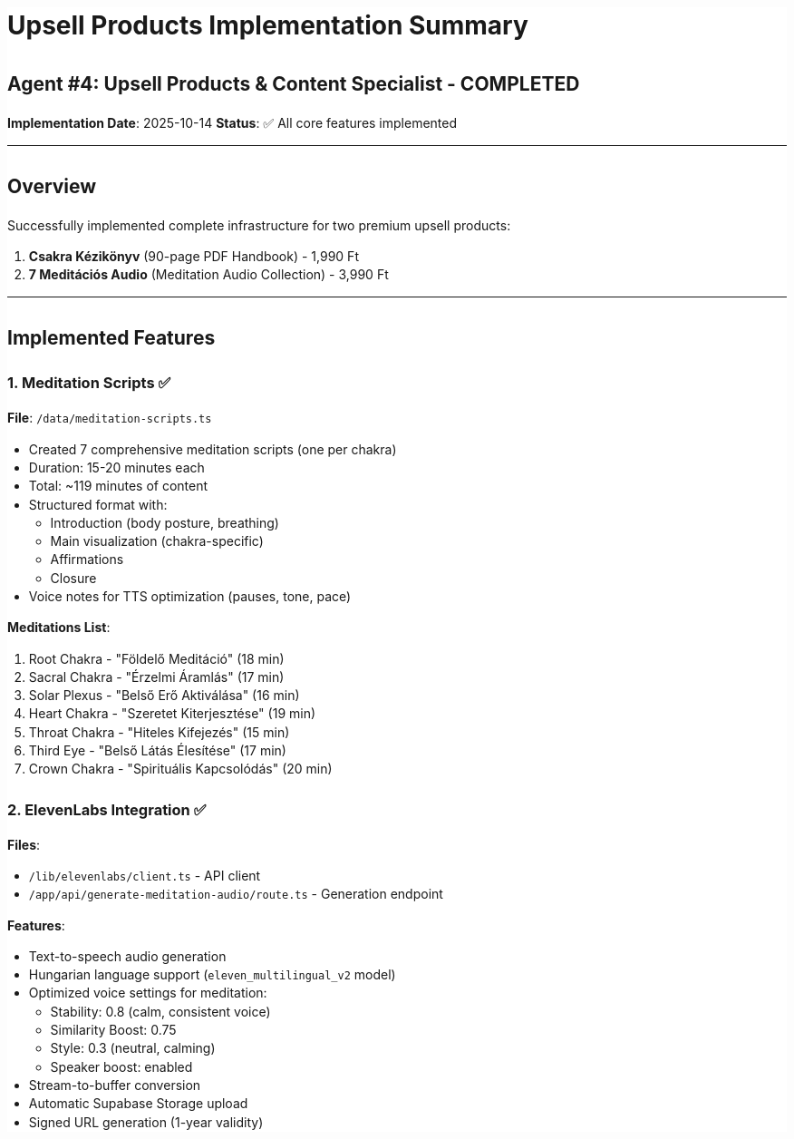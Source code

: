 # Upsell Products Implementation Summary

## Agent #4: Upsell Products & Content Specialist - COMPLETED

**Implementation Date**: 2025-10-14
**Status**: ✅ All core features implemented

---

## Overview

Successfully implemented complete infrastructure for two premium upsell products:
1. **Csakra Kézikönyv** (90-page PDF Handbook) - 1,990 Ft
2. **7 Meditációs Audio** (Meditation Audio Collection) - 3,990 Ft

---

## Implemented Features

### 1. Meditation Scripts ✅
**File**: `/data/meditation-scripts.ts`

- Created 7 comprehensive meditation scripts (one per chakra)
- Duration: 15-20 minutes each
- Total: ~119 minutes of content
- Structured format with:
  - Introduction (body posture, breathing)
  - Main visualization (chakra-specific)
  - Affirmations
  - Closure
- Voice notes for TTS optimization (pauses, tone, pace)

**Meditations List**:
1. Root Chakra - "Földelő Meditáció" (18 min)
2. Sacral Chakra - "Érzelmi Áramlás" (17 min)
3. Solar Plexus - "Belső Erő Aktiválása" (16 min)
4. Heart Chakra - "Szeretet Kiterjesztése" (19 min)
5. Throat Chakra - "Hiteles Kifejezés" (15 min)
6. Third Eye - "Belső Látás Élesítése" (17 min)
7. Crown Chakra - "Spirituális Kapcsolódás" (20 min)

### 2. ElevenLabs Integration ✅
**Files**:
- `/lib/elevenlabs/client.ts` - API client
- `/app/api/generate-meditation-audio/route.ts` - Generation endpoint

**Features**:
- Text-to-speech audio generation
- Hungarian language support (`eleven_multilingual_v2` model)
- Optimized voice settings for meditation:
  - Stability: 0.8 (calm, consistent voice)
  - Similarity Boost: 0.75
  - Style: 0.3 (neutral, calming)
  - Speaker boost: enabled
- Stream-to-buffer conversion
- Automatic Supabase Storage upload
- Signed URL generation (1-year validity)
